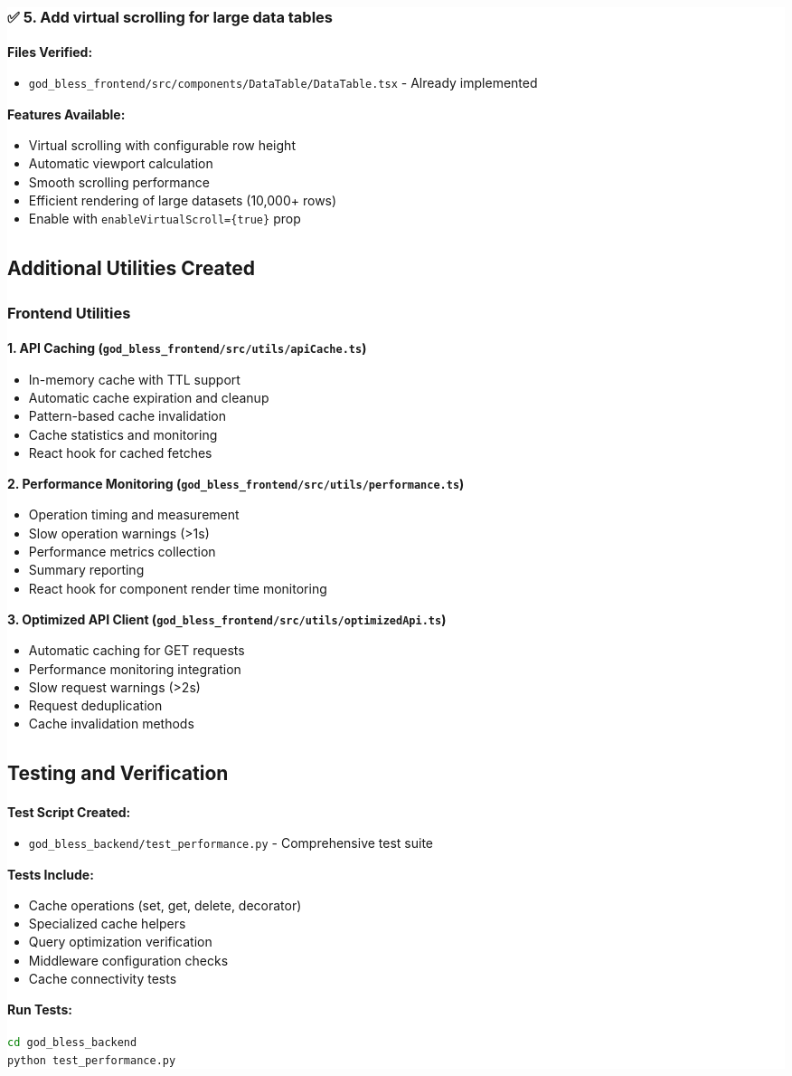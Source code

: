 ### ✅ 5. Add virtual scrolling for large data tables

**Files Verified:**
- `god_bless_frontend/src/components/DataTable/DataTable.tsx` - Already implemented

**Features Available:**
- Virtual scrolling with configurable row height
- Automatic viewport calculation
- Smooth scrolling performance
- Efficient rendering of large datasets (10,000+ rows)
- Enable with `enableVirtualScroll={true}` prop

## Additional Utilities Created

### Frontend Utilities

**1. API Caching (`god_bless_frontend/src/utils/apiCache.ts`)**
- In-memory cache with TTL support
- Automatic cache expiration and cleanup
- Pattern-based cache invalidation
- Cache statistics and monitoring
- React hook for cached fetches

**2. Performance Monitoring (`god_bless_frontend/src/utils/performance.ts`)**
- Operation timing and measurement
- Slow operation warnings (>1s)
- Performance metrics collection
- Summary reporting
- React hook for component render time monitoring

**3. Optimized API Client (`god_bless_frontend/src/utils/optimizedApi.ts`)**
- Automatic caching for GET requests
- Performance monitoring integration
- Slow request warnings (>2s)
- Request deduplication
- Cache invalidation methods

## Testing and Verification

**Test Script Created:**
- `god_bless_backend/test_performance.py` - Comprehensive test suite

**Tests Include:**
- Cache operations (set, get, delete, decorator)
- Specialized cache helpers
- Query optimization verification
- Middleware configuration checks
- Cache connectivity tests

**Run Tests:**
```bash
cd god_bless_backend
python test_performance.py
```
